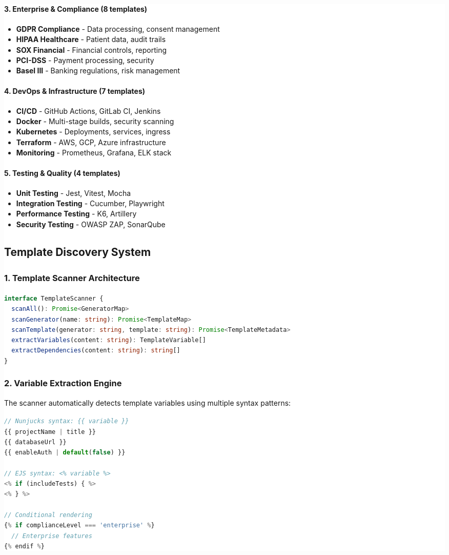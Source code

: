 #### 3. Enterprise & Compliance (8 templates)
- **GDPR Compliance** - Data processing, consent management
- **HIPAA Healthcare** - Patient data, audit trails
- **SOX Financial** - Financial controls, reporting
- **PCI-DSS** - Payment processing, security
- **Basel III** - Banking regulations, risk management

#### 4. DevOps & Infrastructure (7 templates)
- **CI/CD** - GitHub Actions, GitLab CI, Jenkins
- **Docker** - Multi-stage builds, security scanning
- **Kubernetes** - Deployments, services, ingress
- **Terraform** - AWS, GCP, Azure infrastructure
- **Monitoring** - Prometheus, Grafana, ELK stack

#### 5. Testing & Quality (4 templates)
- **Unit Testing** - Jest, Vitest, Mocha
- **Integration Testing** - Cucumber, Playwright
- **Performance Testing** - K6, Artillery
- **Security Testing** - OWASP ZAP, SonarQube

## Template Discovery System

### 1. Template Scanner Architecture

```typescript
interface TemplateScanner {
  scanAll(): Promise<GeneratorMap>
  scanGenerator(name: string): Promise<TemplateMap>
  scanTemplate(generator: string, template: string): Promise<TemplateMetadata>
  extractVariables(content: string): TemplateVariable[]
  extractDependencies(content: string): string[]
}
```

### 2. Variable Extraction Engine

The scanner automatically detects template variables using multiple syntax patterns:

```javascript
// Nunjucks syntax: {{ variable }}
{{ projectName | title }}
{{ databaseUrl }}
{{ enableAuth | default(false) }}

// EJS syntax: <% variable %>
<% if (includeTests) { %>
<% } %>

// Conditional rendering
{% if complianceLevel === 'enterprise' %}
  // Enterprise features
{% endif %}
```
